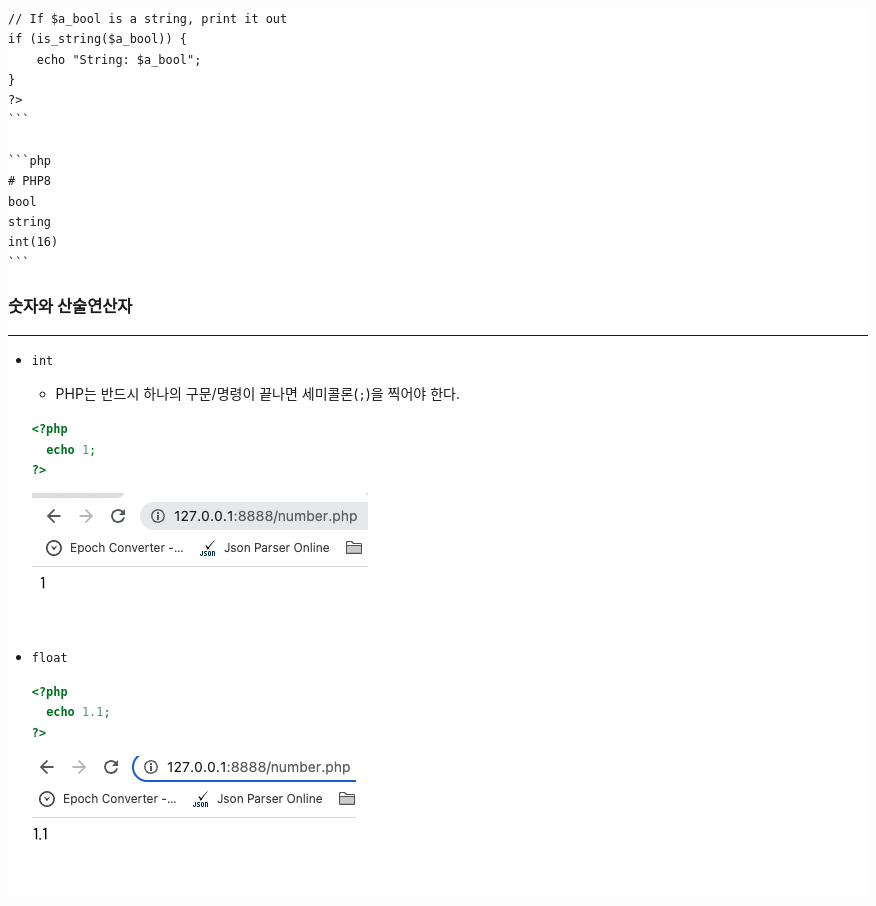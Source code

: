     // If $a_bool is a string, print it out
    if (is_string($a_bool)) {
        echo "String: $a_bool";
    }
    ?>
    ```
    
    ```php
    # PHP8
    bool
    string
    int(16)
    ```
    

### ****숫자와 산술연산자****

---

- `int`
    - PHP는 반드시 하나의 구문/명령이 끝나면 세미콜론(`;`)을 찍어야 한다.
    
    ```php
    <?php
      echo 1;
    ?>
    ```
    
    ![Untitled](./image/1/Untitled%2010.png)
    
- `float`
    
    ```php
    <?php
      echo 1.1;
    ?>
    ```
    
    ![Untitled](./image/1/Untitled%2011.png)
    
